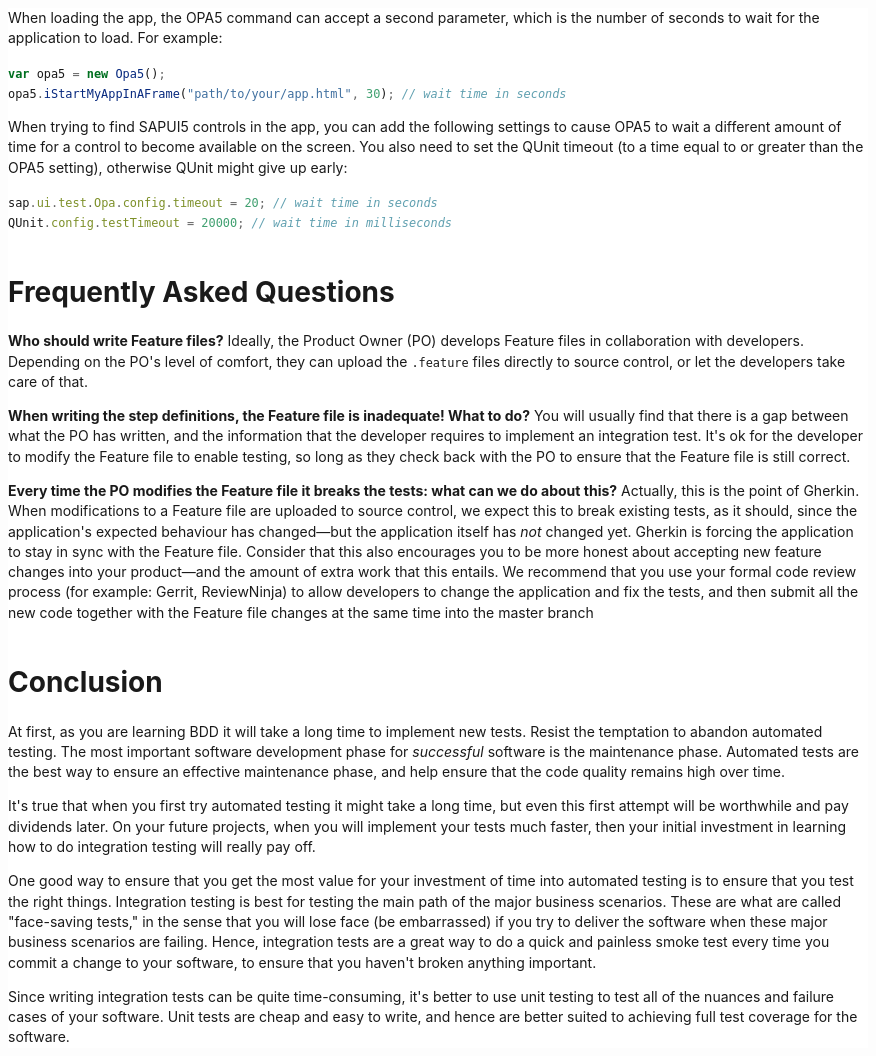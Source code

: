 When loading the app, the OPA5 command can accept a second parameter, which is the number of seconds to wait for the application to load. For example:

```javascript
var opa5 = new Opa5();
opa5.iStartMyAppInAFrame("path/to/your/app.html", 30); // wait time in seconds
```

When trying to find SAPUI5 controls in the app, you can add the following settings to cause OPA5 to wait a different amount of time for a control to become available on the screen. You also need to set the QUnit timeout (to a time equal to or greater than the OPA5 setting), otherwise QUnit might give up early:

```javascript
sap.ui.test.Opa.config.timeout = 20; // wait time in seconds
QUnit.config.testTimeout = 20000; // wait time in milliseconds
```

# Frequently Asked Questions

**Who should write Feature files?** Ideally, the Product Owner (PO) develops Feature files in collaboration with developers. Depending on the PO's level of comfort, they can upload the `.feature` files directly to source control, or let the developers take care of that.

**When writing the step definitions, the Feature file is inadequate! What to do?** You will usually find that there is a gap between what the PO has written, and the information that the developer requires to implement an integration test. It's ok for the developer to modify the Feature file to enable testing, so long as they check back with the PO to ensure that the Feature file is still correct.

**Every time the PO modifies the Feature file it breaks the tests: what can we do about this?** Actually, this is the point of Gherkin. When modifications to a Feature file are uploaded to source control, we expect this to break existing tests, as it should, since the application's expected behaviour has changed—but the application itself has *not* changed yet. Gherkin is forcing the application to stay in sync with the Feature file. Consider that this also encourages you to be more honest about accepting new feature changes into your product—and the amount of extra work that this entails. We recommend that you use your formal code review process (for example: Gerrit, ReviewNinja) to allow developers to change the application and fix the tests, and then submit all the new code together with the Feature file changes at the same time into the master branch

# Conclusion

At first, as you are learning BDD it will take a long time to implement new tests. Resist the temptation to abandon automated testing. The most important software development phase for *successful* software is the maintenance phase. Automated tests are the best way to ensure an effective maintenance phase, and help ensure that the code quality remains high over time.

It's true that when you first try automated testing it might take a long time, but even this first attempt will be worthwhile and pay dividends later. On your future projects, when you will implement your tests much faster, then your initial investment in learning how to do integration testing will really pay off.

One good way to ensure that you get the most value for your investment of time into automated testing is to ensure that you test the right things. Integration testing is best for testing the main path of the major business scenarios. These are what are called "face-saving tests," in the sense that you will lose face (be embarrassed) if you try to deliver the software when these major business scenarios are failing. Hence, integration tests are a great way to do a quick and painless smoke test every time you commit a change to your software, to ensure that you haven't broken anything important.

Since writing integration tests can be quite time-consuming, it's better to use unit testing to test all of the nuances and failure cases of your software. Unit tests are cheap and easy to write, and hence are better suited to achieving full test coverage for the software.